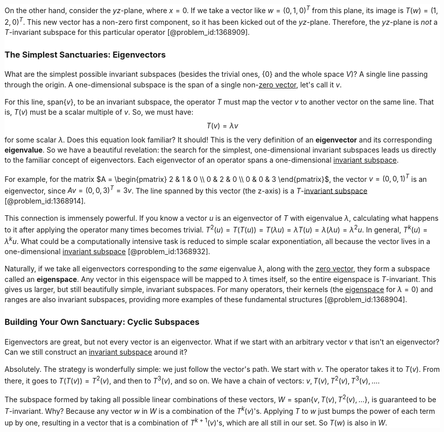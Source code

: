 On the other hand, consider the $yz$-plane, where $x=0$. If we take a vector like $w = (0, 1, 0)^T$ from this plane, its image is $T(w) = (1, 2, 0)^T$. This new vector has a non-zero first component, so it has been kicked out of the $yz$-plane. Therefore, the $yz$-plane is *not* a $T$-invariant subspace for this particular operator [@problem_id:1368909].

### The Simplest Sanctuaries: Eigenvectors

What are the simplest possible invariant subspaces (besides the trivial ones, $\{0\}$ and the whole space $V$)? A single line passing through the origin. A one-dimensional subspace is the span of a single non-[zero vector](@article_id:155695), let's call it $v$.

For this line, $\text{span}\{v\}$, to be an invariant subspace, the operator $T$ must map the vector $v$ to another vector on the same line. That is, $T(v)$ must be a scalar multiple of $v$. So, we must have:
$$
T(v) = \lambda v
$$
for some scalar $\lambda$. Does this equation look familiar? It should! This is the very definition of an **eigenvector** and its corresponding **eigenvalue**. So we have a beautiful revelation: the search for the simplest, one-dimensional invariant subspaces leads us directly to the familiar concept of eigenvectors. Each eigenvector of an operator spans a one-dimensional [invariant subspace](@article_id:136530).

For example, for the matrix $A = \begin{pmatrix} 2 & 1 & 0 \\ 0 & 2 & 0 \\ 0 & 0 & 3 \end{pmatrix}$, the vector $v = (0, 0, 1)^T$ is an eigenvector, since $Av = (0, 0, 3)^T = 3v$. The line spanned by this vector (the z-axis) is a $T$-[invariant subspace](@article_id:136530) [@problem_id:1368914].

This connection is immensely powerful. If you know a vector $u$ is an eigenvector of $T$ with eigenvalue $\lambda$, calculating what happens to it after applying the operator many times becomes trivial. $T^2(u) = T(T(u)) = T(\lambda u) = \lambda T(u) = \lambda(\lambda u) = \lambda^2 u$. In general, $T^k(u) = \lambda^k u$. What could be a computationally intensive task is reduced to simple scalar exponentiation, all because the vector lives in a one-dimensional [invariant subspace](@article_id:136530) [@problem_id:1368932].

Naturally, if we take all eigenvectors corresponding to the *same* eigenvalue $\lambda$, along with the [zero vector](@article_id:155695), they form a subspace called an **eigenspace**. Any vector in this eigenspace will be mapped to $\lambda$ times itself, so the entire eigenspace is $T$-invariant. This gives us larger, but still beautifully simple, invariant subspaces. For many operators, their kernels (the [eigenspace](@article_id:150096) for $\lambda=0$) and ranges are also invariant subspaces, providing more examples of these fundamental structures [@problem_id:1368904].

### Building Your Own Sanctuary: Cyclic Subspaces

Eigenvectors are great, but not every vector is an eigenvector. What if we start with an arbitrary vector $v$ that isn't an eigenvector? Can we still construct an [invariant subspace](@article_id:136530) around it?

Absolutely. The strategy is wonderfully simple: we just follow the vector's path. We start with $v$. The operator takes it to $T(v)$. From there, it goes to $T(T(v)) = T^2(v)$, and then to $T^3(v)$, and so on. We have a chain of vectors: $v, T(v), T^2(v), T^3(v), \dots$.

The subspace formed by taking all possible linear combinations of these vectors, $W = \text{span}\{v, T(v), T^2(v), \dots\}$, is guaranteed to be $T$-invariant. Why? Because any vector $w$ in $W$ is a combination of the $T^k(v)$'s. Applying $T$ to $w$ just bumps the power of each term up by one, resulting in a vector that is a combination of $T^{k+1}(v)$'s, which are all still in our set. So $T(w)$ is also in $W$.
